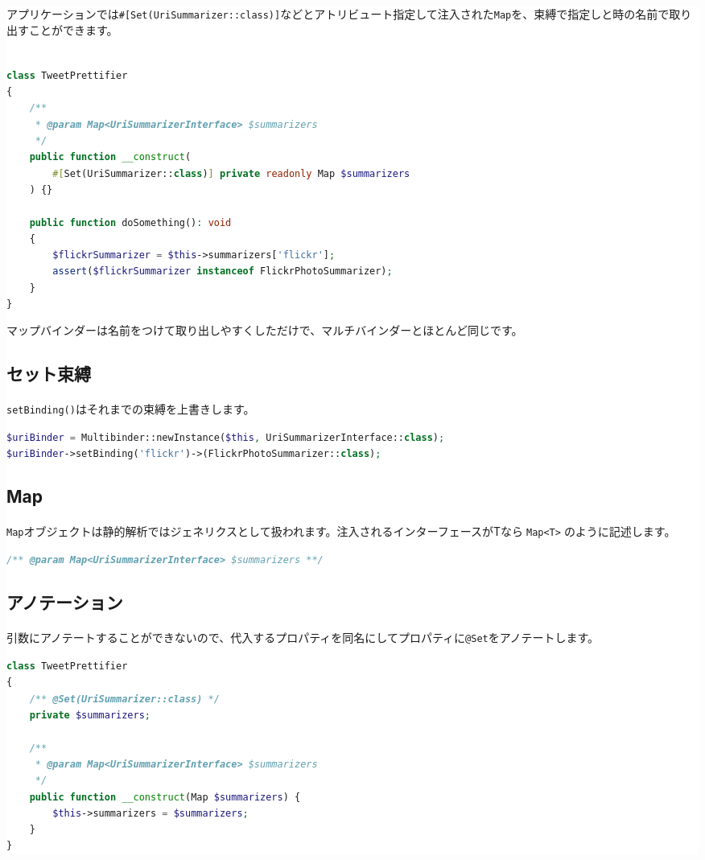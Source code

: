 アプリケーションでは`#[Set(UriSummarizer::class)]`などとアトリビュート指定して注入された`Map`を、束縛で指定しと時の名前で取り出すことができます。

```php

class TweetPrettifier
{
    /**
     * @param Map<UriSummarizerInterface> $summarizers
     */
    public function __construct(
        #[Set(UriSummarizer::class)] private readonly Map $summarizers
    ) {}

    public function doSomething(): void
    {
        $flickrSummarizer = $this->summarizers['flickr'];
        assert($flickrSummarizer instanceof FlickrPhotoSummarizer);
    }    
}
```

マップバインダーは名前をつけて取り出しやすくしただけで、マルチバインダーとほとんど同じです。

## セット束縛

`setBinding()`はそれまでの束縛を上書きします。

```php
$uriBinder = Multibinder::newInstance($this, UriSummarizerInterface::class);
$uriBinder->setBinding('flickr')->(FlickrPhotoSummarizer::class);
```

## Map

`Map`オブジェクトは静的解析ではジェネリクスとして扱われます。注入されるインターフェースがTなら `Map<T>` のように記述します。

```php
/** @param Map<UriSummarizerInterface> $summarizers **/
```

## アノテーション

引数にアノテートすることができないので、代入するプロパティを同名にしてプロパティに`@Set`をアノテートします。

```php
class TweetPrettifier
{
    /** @Set(UriSummarizer::class) */
    private $summarizers;
    
    /**
     * @param Map<UriSummarizerInterface> $summarizers
     */
    public function __construct(Map $summarizers) {
        $this->summarizers = $summarizers;
    }
}
```


[^transitive_dependencies]: 推移的依存関係とは、プログラムが直接参照するコンポーネントによって誘発される依存関係のことです。例えば、log()関数の呼び出しは、通常、ログメッセージをファイルに書き込むためのI/Oを管理するライブラリへの"推移的依存関係"を誘発します。☞ [Transitive_dependency](https://en.wikipedia.org/wiki/Transitive_dependency)
[^raydi-map]: [PHPの配列](https://www.php.net/manual/ja/language.types.array.php)はマップです。また、Ray.Diの実際の実装ははるかに複雑ですが、マップはRay.Diがどのように動作するかおおよそを表しています。
[^direct-graph]: 頂点と向きを持つ辺（矢印）により構成された[グラフ](https://ja.wikibooks.org/wiki/グラフ理論)です。
[^3]: その逆もまた然りで、何も使わなくても、何かを提供することは問題ありません。とはいえ、デッドコードと同じように、どこからも使われなくなったプロバイダーは削除するのが一番です。
[^srp]: [単一責任原則 (SRP)](https://ja.wikipedia.org/wiki/SOLID)
[^dip]: [依存性逆転の原則 (DIP)](https://ja.wikipedia.org/wiki/%E4%BE%9D%E5%AD%98%E6%80%A7%E9%80%86%E8%BB%A2%E3%81%AE%E5%8E%9F%E5%89%87)
[^og]: "コンピュータサイエンスにおいて、オブジェクト指向のアプリケーションは相互に関係のある複雑なオブジェクト網を持ちます。オブジェクトはあるオブジェクトから所有されているか、他のオブジェクト（またはそのリファレンス）を含んでいるか、そのどちらかでお互いに接続されています。このオブジェクト網をオブジェクトグラフと呼びます。" [Object Graph](https://en.wikipedia.org/wiki/Object_graph)
[^ocp]: [開放/閉鎖原則 (OCP)](https://ja.wikipedia.org/wiki/%E9%96%8B%E6%94%BE/%E9%96%89%E9%8E%96%E5%8E%9F%E5%89%87)
